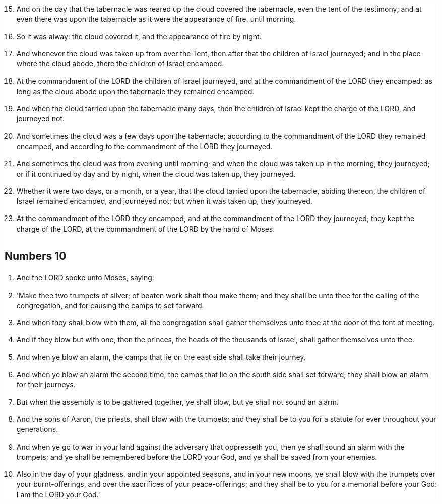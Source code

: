 15. And on the day that the tabernacle was reared up the cloud covered the tabernacle, even the tent of the testimony; and at even there was upon the tabernacle as it were the appearance of fire, until morning.

16. So it was alway: the cloud covered it, and the appearance of fire by night.

17. And whenever the cloud was taken up from over the Tent, then after that the children of Israel journeyed; and in the place where the cloud abode, there the children of Israel encamped.

18. At the commandment of the LORD the children of Israel journeyed, and at the commandment of the LORD they encamped: as long as the cloud abode upon the tabernacle they remained encamped.

19. And when the cloud tarried upon the tabernacle many days, then the children of Israel kept the charge of the LORD, and journeyed not.

20. And sometimes the cloud was a few days upon the tabernacle; according to the commandment of the LORD they remained encamped, and according to the commandment of the LORD they journeyed.

21. And sometimes the cloud was from evening until morning; and when the cloud was taken up in the morning, they journeyed; or if it continued by day and by night, when the cloud was taken up, they journeyed.

22. Whether it were two days, or a month, or a year, that the cloud tarried upon the tabernacle, abiding thereon, the children of Israel remained encamped, and journeyed not; but when it was taken up, they journeyed.

23. At the commandment of the LORD they encamped, and at the commandment of the LORD they journeyed; they kept the charge of the LORD, at the commandment of the LORD by the hand of Moses.

## Numbers 10

1. And the LORD spoke unto Moses, saying:

2. 'Make thee two trumpets of silver; of beaten work shalt thou make them; and they shall be unto thee for the calling of the congregation, and for causing the camps to set forward.

3. And when they shall blow with them, all the congregation shall gather themselves unto thee at the door of the tent of meeting.

4. And if they blow but with one, then the princes, the heads of the thousands of Israel, shall gather themselves unto thee.

5. And when ye blow an alarm, the camps that lie on the east side shall take their journey.

6. And when ye blow an alarm the second time, the camps that lie on the south side shall set forward; they shall blow an alarm for their journeys.

7. But when the assembly is to be gathered together, ye shall blow, but ye shall not sound an alarm.

8. And the sons of Aaron, the priests, shall blow with the trumpets; and they shall be to you for a statute for ever throughout your generations.

9. And when ye go to war in your land against the adversary that oppresseth you, then ye shall sound an alarm with the trumpets; and ye shall be remembered before the LORD your God, and ye shall be saved from your enemies.

10. Also in the day of your gladness, and in your appointed seasons, and in your new moons, ye shall blow with the trumpets over your burnt-offerings, and over the sacrifices of your peace-offerings; and they shall be to you for a memorial before your God: I am the LORD your God.'
